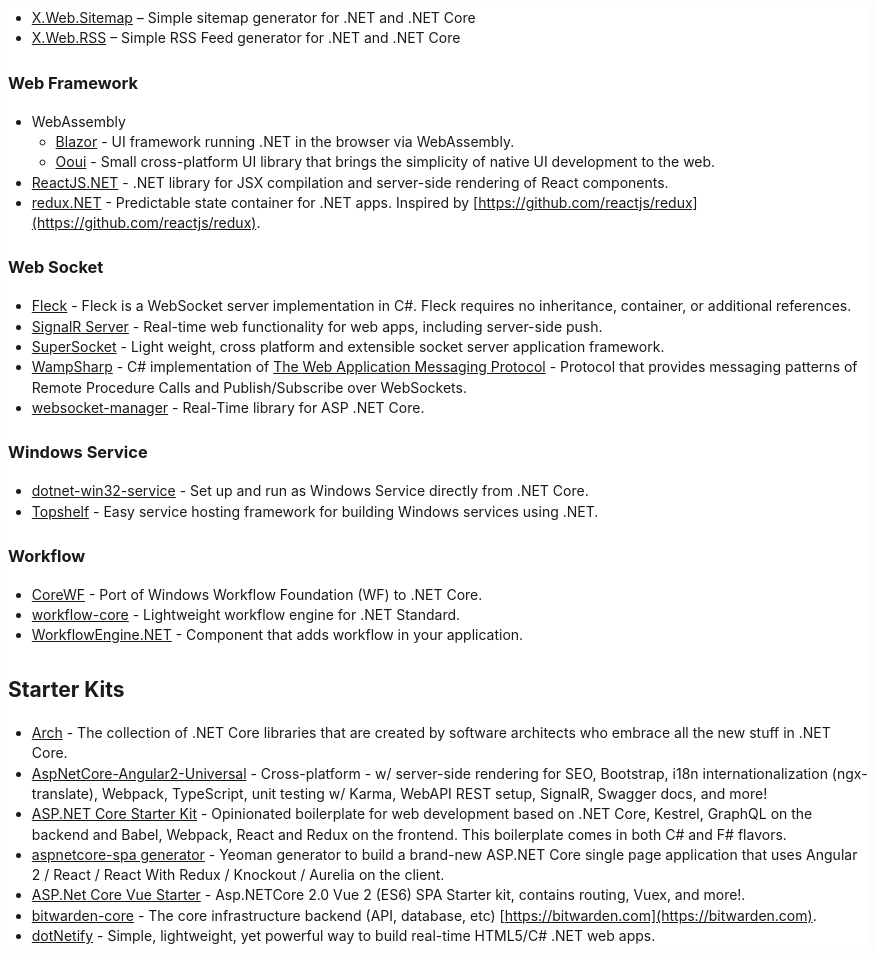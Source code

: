 * [X.Web.Sitemap](https://github.com/dncuug/X.Web.Sitemap) – Simple sitemap generator for .NET and .NET Core
* [X.Web.RSS](https://github.com/dncuug/X.Web.RSS) – Simple RSS Feed generator for .NET and .NET Core

### Web Framework
* WebAssembly
  * [Blazor](https://github.com/SteveSanderson/Blazor) - UI framework running .NET in the browser via WebAssembly.
  * [Ooui](https://github.com/praeclarum/Ooui) - Small cross-platform UI library that brings the simplicity of native UI development to the web.
* [ReactJS.NET](https://github.com/reactjs/React.NET) - .NET library for JSX compilation and server-side rendering of React components.
* [redux.NET](https://github.com/GuillaumeSalles/redux.NET) - Predictable state container for .NET apps. Inspired by [https://github.com/reactjs/redux](https://github.com/reactjs/redux).

### Web Socket
* [Fleck](https://github.com/statianzo/Fleck) - Fleck is a WebSocket server implementation in C#. Fleck requires no inheritance, container, or additional references.
* [SignalR Server](https://github.com/aspnet/signalr) - Real-time web functionality for web apps, including server-side push.
* [SuperSocket](https://github.com/kerryjiang/SuperSocket) - Light weight, cross platform and extensible socket server application framework.
* [WampSharp](https://github.com/Code-Sharp/WampSharp) - C# implementation of [The Web Application Messaging Protocol](http://wamp-proto.org/) - Protocol that provides messaging patterns of Remote Procedure Calls and Publish/Subscribe over WebSockets.
* [websocket-manager](https://github.com/radu-matei/websocket-manager) - Real-Time library for ASP .NET Core.

### Windows Service
* [dotnet-win32-service](https://github.com/dasMulli/dotnet-win32-service) - Set up and run as Windows Service directly from .NET Core.
* [Topshelf](https://github.com/Topshelf/Topshelf) - Easy service hosting framework for building Windows services using .NET.

### Workflow
* [CoreWF](https://github.com/dmetzgar/corewf/) - Port of Windows Workflow Foundation (WF) to .NET Core.
* [workflow-core](https://github.com/danielgerlag/workflow-core) - Lightweight workflow engine for .NET Standard.
* [WorkflowEngine.NET](https://github.com/optimajet/WorkflowEngine.NET) - Component that adds workflow in your application.

## Starter Kits
* [Arch](https://github.com/Arch) - The collection of .NET Core libraries that are created by software architects who embrace all the new stuff in .NET Core.
* [AspNetCore-Angular2-Universal](https://github.com/MarkPieszak/aspnetcore-angular2-universal) - Cross-platform - w/ server-side rendering for SEO, Bootstrap, i18n internationalization (ngx-translate), Webpack, TypeScript, unit testing w/ Karma, WebAPI REST setup, SignalR, Swagger docs, and more!
* [ASP.NET Core Starter Kit](https://github.com/kriasoft/aspnet-starter-kit) - Opinionated boilerplate for web development based on .NET Core, Kestrel, GraphQL on the backend and Babel, Webpack, React and Redux on the frontend. This boilerplate comes in both C# and F# flavors.
* [aspnetcore-spa generator](https://github.com/aspnet/JavaScriptServices) - Yeoman generator to build a brand-new ASP.NET Core single page application that uses Angular 2 / React / React With Redux / Knockout / Aurelia on the client.
* [ASP.Net Core Vue Starter](https://github.com/MarkPieszak/aspnetcore-Vue-starter) - Asp.NETCore 2.0 Vue 2 (ES6) SPA Starter kit, contains routing, Vuex, and more!.
* [bitwarden-core](https://github.com/bitwarden/core) - The core infrastructure backend (API, database, etc) [https://bitwarden.com](https://bitwarden.com).
* [dotNetify](https://github.com/dsuryd/dotNetify) - Simple, lightweight, yet powerful way to build real-time HTML5/C# .NET web apps.